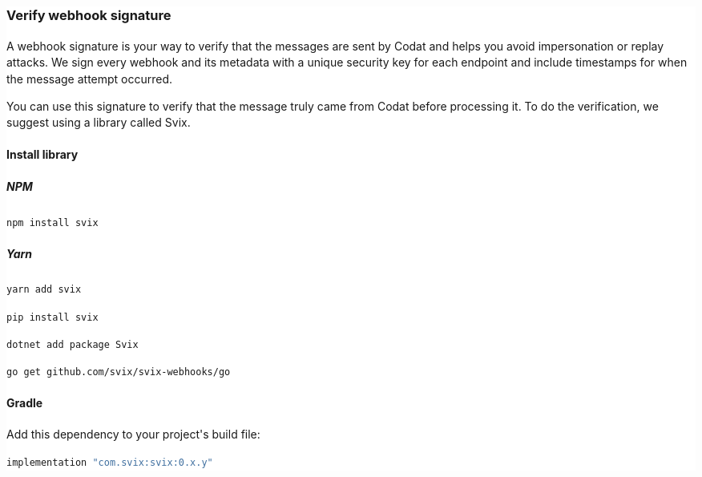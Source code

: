 ### Verify webhook signature

A webhook signature is your way to verify that the messages are sent by Codat and helps you avoid impersonation or replay attacks. We sign every webhook and its metadata with a unique security key for each endpoint and include timestamps for when the message attempt occurred.

You can use this signature to verify that the message truly came from Codat before processing it. To do the verification, we suggest using a library called Svix.

#### Install library

<Tabs groupId="language">

<TabItem value="nodejs" label="JavaScript">

##### NPM

```sh
npm install svix
```

##### Yarn

```sh
yarn add svix
```

</TabItem>

<TabItem value="python" label="Python">

```sh
pip install svix
```

</TabItem>

<TabItem value="csharp" label="C#">

```sh
dotnet add package Svix
```

</TabItem>

<TabItem value="go" label="Go">

```sh
go get github.com/svix/svix-webhooks/go
```

</TabItem>

<TabItem value="java" label="Java">

#### Gradle

Add this dependency to your project's build file:

```sh
implementation "com.svix:svix:0.x.y"
```
